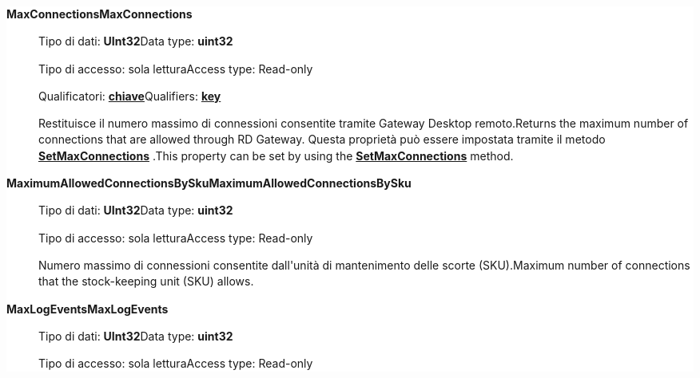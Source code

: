 </dd> <dt>

<span data-ttu-id="fe3a4-272">**MaxConnections**</span><span class="sxs-lookup"><span data-stu-id="fe3a4-272">**MaxConnections**</span></span>
</dt> <dd> <dl> <dt>

<span data-ttu-id="fe3a4-273">Tipo di dati: **UInt32**</span><span class="sxs-lookup"><span data-stu-id="fe3a4-273">Data type: **uint32**</span></span>
</dt> <dt>

<span data-ttu-id="fe3a4-274">Tipo di accesso: sola lettura</span><span class="sxs-lookup"><span data-stu-id="fe3a4-274">Access type: Read-only</span></span>
</dt> <dt>

<span data-ttu-id="fe3a4-275">Qualificatori: [ **chiave**](/windows/desktop/WmiSdk/key-qualifier)</span><span class="sxs-lookup"><span data-stu-id="fe3a4-275">Qualifiers: [**key**](/windows/desktop/WmiSdk/key-qualifier)</span></span>
</dt> </dl>

<span data-ttu-id="fe3a4-276">Restituisce il numero massimo di connessioni consentite tramite Gateway Desktop remoto.</span><span class="sxs-lookup"><span data-stu-id="fe3a4-276">Returns the maximum number of connections that are allowed through RD Gateway.</span></span> <span data-ttu-id="fe3a4-277">Questa proprietà può essere impostata tramite il metodo [**SetMaxConnections**](setmaxconnections-win32-tsgatewayserversettings.md) .</span><span class="sxs-lookup"><span data-stu-id="fe3a4-277">This property can be set by using the [**SetMaxConnections**](setmaxconnections-win32-tsgatewayserversettings.md) method.</span></span>

</dd> <dt>

<span data-ttu-id="fe3a4-278">**MaximumAllowedConnectionsBySku**</span><span class="sxs-lookup"><span data-stu-id="fe3a4-278">**MaximumAllowedConnectionsBySku**</span></span>
</dt> <dd> <dl> <dt>

<span data-ttu-id="fe3a4-279">Tipo di dati: **UInt32**</span><span class="sxs-lookup"><span data-stu-id="fe3a4-279">Data type: **uint32**</span></span>
</dt> <dt>

<span data-ttu-id="fe3a4-280">Tipo di accesso: sola lettura</span><span class="sxs-lookup"><span data-stu-id="fe3a4-280">Access type: Read-only</span></span>
</dt> </dl>

<span data-ttu-id="fe3a4-281">Numero massimo di connessioni consentite dall'unità di mantenimento delle scorte (SKU).</span><span class="sxs-lookup"><span data-stu-id="fe3a4-281">Maximum number of connections that the stock-keeping unit (SKU) allows.</span></span>

</dd> <dt>

<span data-ttu-id="fe3a4-282">**MaxLogEvents**</span><span class="sxs-lookup"><span data-stu-id="fe3a4-282">**MaxLogEvents**</span></span>
</dt> <dd> <dl> <dt>

<span data-ttu-id="fe3a4-283">Tipo di dati: **UInt32**</span><span class="sxs-lookup"><span data-stu-id="fe3a4-283">Data type: **uint32**</span></span>
</dt> <dt>

<span data-ttu-id="fe3a4-284">Tipo di accesso: sola lettura</span><span class="sxs-lookup"><span data-stu-id="fe3a4-284">Access type: Read-only</span></span>
</dt> </dl>

